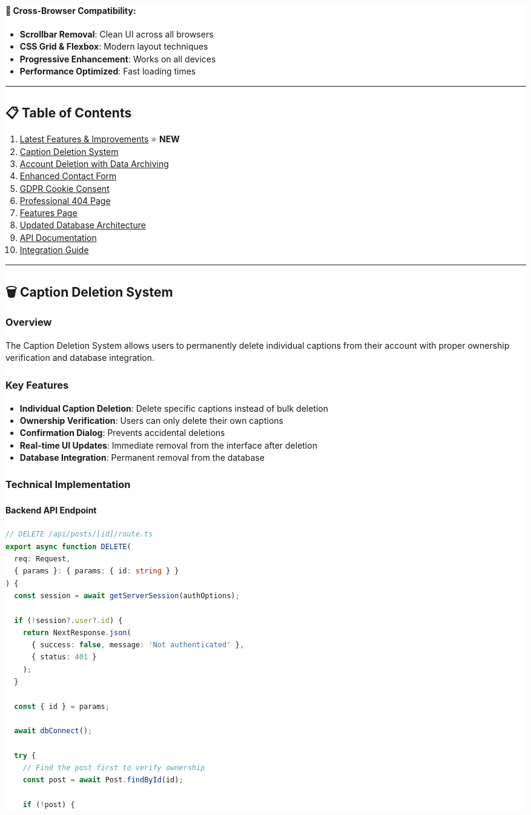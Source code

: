 #### **📱 Cross-Browser Compatibility:**
- **Scrollbar Removal**: Clean UI across all browsers
- **CSS Grid & Flexbox**: Modern layout techniques
- **Progressive Enhancement**: Works on all devices
- **Performance Optimized**: Fast loading times

---

## 📋 **Table of Contents**
1. [Latest Features & Improvements](#latest-features--improvements) ⭐ **NEW**
2. [Caption Deletion System](#caption-deletion-system)
3. [Account Deletion with Data Archiving](#account-deletion-with-data-archiving)
4. [Enhanced Contact Form](#enhanced-contact-form)
5. [GDPR Cookie Consent](#gdpr-cookie-consent)
6. [Professional 404 Page](#professional-404-page)
7. [Features Page](#features-page)
8. [Updated Database Architecture](#updated-database-architecture)
9. [API Documentation](#api-documentation)
10. [Integration Guide](#integration-guide)

---

## 🗑️ **Caption Deletion System**

### **Overview**
The Caption Deletion System allows users to permanently delete individual captions from their account with proper ownership verification and database integration.

### **Key Features**
- **Individual Caption Deletion**: Delete specific captions instead of bulk deletion
- **Ownership Verification**: Users can only delete their own captions
- **Confirmation Dialog**: Prevents accidental deletions
- **Real-time UI Updates**: Immediate removal from the interface after deletion
- **Database Integration**: Permanent removal from the database

### **Technical Implementation**

#### **Backend API Endpoint**
```typescript
// DELETE /api/posts/[id]/route.ts
export async function DELETE(
  req: Request,
  { params }: { params: { id: string } }
) {
  const session = await getServerSession(authOptions);

  if (!session?.user?.id) {
    return NextResponse.json(
      { success: false, message: 'Not authenticated' }, 
      { status: 401 }
    );
  }

  const { id } = params;

  await dbConnect();

  try {
    // Find the post first to verify ownership
    const post = await Post.findById(id);

    if (!post) {
```